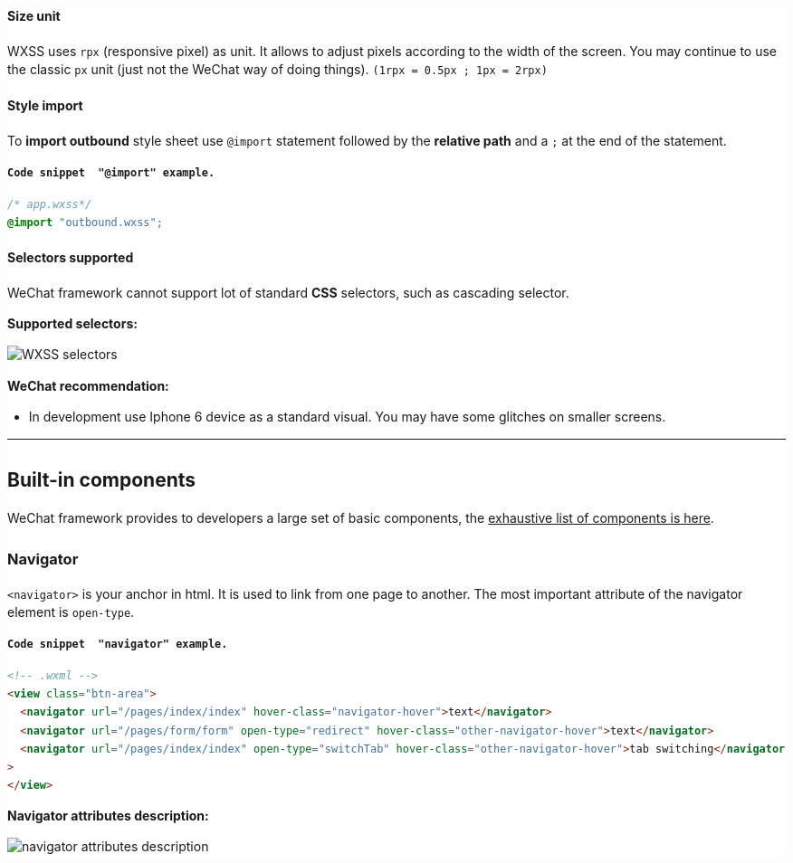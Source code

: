 #### Size unit
WXSS uses `rpx` (responsive pixel) as unit. It allows to adjust pixels according to the width of the screen.  You may continue to use the classic `px` unit (just not the WeChat way of doing things).
`(1rpx = 0.5px ; 1px = 2rpx)`

#### Style import
To **import outbound** style sheet use `@import` statement followed by the **relative path** and a `;` at the end of the statement.

**`Code snippet  "@import" example. `**

```css
/* app.wxss*/
@import "outbound.wxss";
```

#### Selectors supported

WeChat framework cannot support lot of standard **CSS** selectors, such as cascading selector.

**Supported selectors:**

 ![WXSS selectors](assets/selectors-wxss.png)

**WeChat recommendation:**

- In development use Iphone 6 device as a standard visual. You may have some glitches on smaller screens.

___

## Built-in components
WeChat framework provides to developers a large set of basic components, the [exhaustive list of components is here](https://mp.weixin.qq.com/debug/wxadoc/dev/component/).

### Navigator
`<navigator>` is your anchor in html. It is used to link from  one page to another. The most important attribute of the navigator element is `open-type`.


**`Code snippet  "navigator" example. `**

```html
<!-- .wxml -->
<view class="btn-area">
  <navigator url="/pages/index/index" hover-class="navigator-hover">text</navigator>
  <navigator url="/pages/form/form" open-type="redirect" hover-class="other-navigator-hover">text</navigator>
  <navigator url="/pages/index/index" open-type="switchTab" hover-class="other-navigator-hover">tab switching</navigator>
</view>
```

 **Navigator attributes description:**

 ![navigator attributes description](assets/navigator-table.png)
